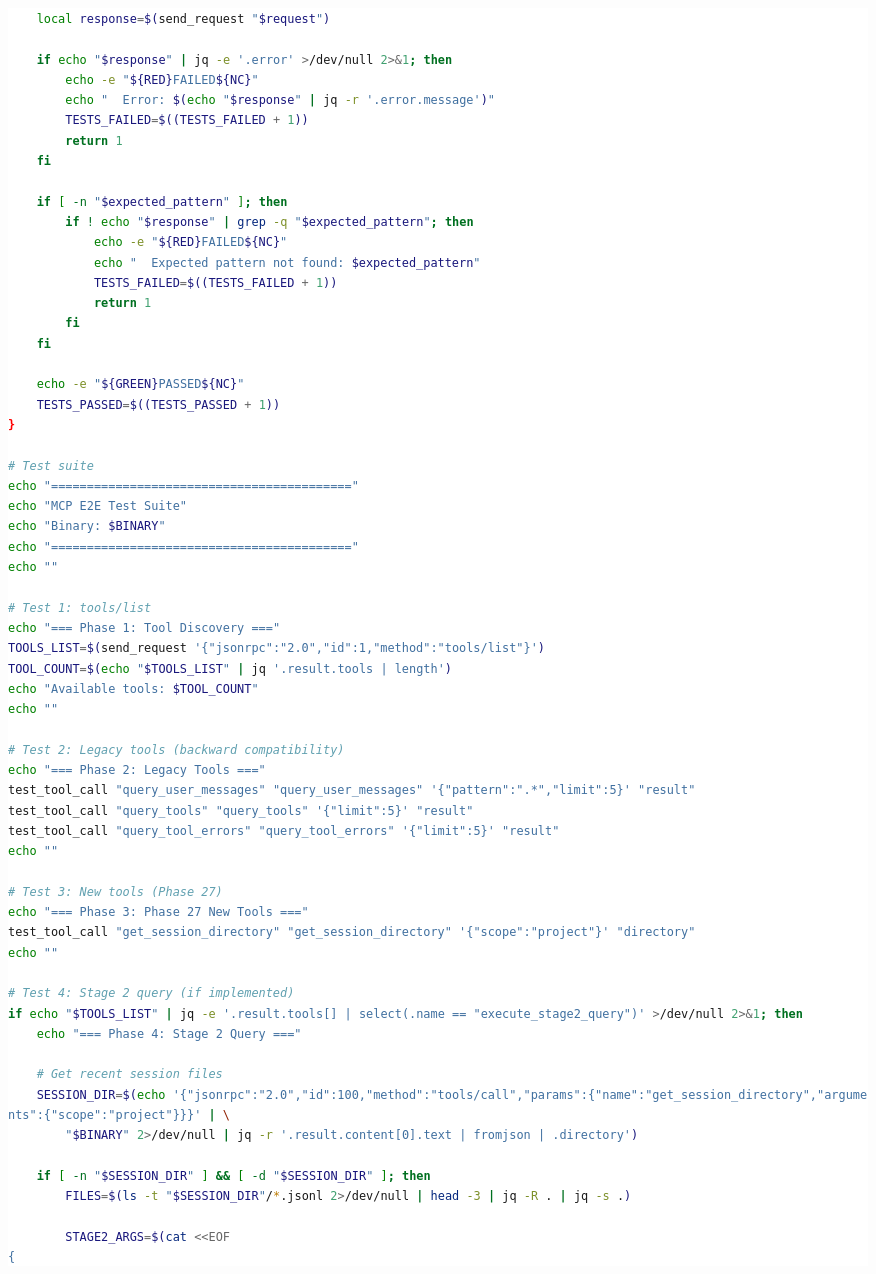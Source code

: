 ```bash
    local response=$(send_request "$request")

    if echo "$response" | jq -e '.error' >/dev/null 2>&1; then
        echo -e "${RED}FAILED${NC}"
        echo "  Error: $(echo "$response" | jq -r '.error.message')"
        TESTS_FAILED=$((TESTS_FAILED + 1))
        return 1
    fi

    if [ -n "$expected_pattern" ]; then
        if ! echo "$response" | grep -q "$expected_pattern"; then
            echo -e "${RED}FAILED${NC}"
            echo "  Expected pattern not found: $expected_pattern"
            TESTS_FAILED=$((TESTS_FAILED + 1))
            return 1
        fi
    fi

    echo -e "${GREEN}PASSED${NC}"
    TESTS_PASSED=$((TESTS_PASSED + 1))
}

# Test suite
echo "=========================================="
echo "MCP E2E Test Suite"
echo "Binary: $BINARY"
echo "=========================================="
echo ""

# Test 1: tools/list
echo "=== Phase 1: Tool Discovery ==="
TOOLS_LIST=$(send_request '{"jsonrpc":"2.0","id":1,"method":"tools/list"}')
TOOL_COUNT=$(echo "$TOOLS_LIST" | jq '.result.tools | length')
echo "Available tools: $TOOL_COUNT"
echo ""

# Test 2: Legacy tools (backward compatibility)
echo "=== Phase 2: Legacy Tools ==="
test_tool_call "query_user_messages" "query_user_messages" '{"pattern":".*","limit":5}' "result"
test_tool_call "query_tools" "query_tools" '{"limit":5}' "result"
test_tool_call "query_tool_errors" "query_tool_errors" '{"limit":5}' "result"
echo ""

# Test 3: New tools (Phase 27)
echo "=== Phase 3: Phase 27 New Tools ==="
test_tool_call "get_session_directory" "get_session_directory" '{"scope":"project"}' "directory"
echo ""

# Test 4: Stage 2 query (if implemented)
if echo "$TOOLS_LIST" | jq -e '.result.tools[] | select(.name == "execute_stage2_query")' >/dev/null 2>&1; then
    echo "=== Phase 4: Stage 2 Query ==="

    # Get recent session files
    SESSION_DIR=$(echo '{"jsonrpc":"2.0","id":100,"method":"tools/call","params":{"name":"get_session_directory","arguments":{"scope":"project"}}}' | \
        "$BINARY" 2>/dev/null | jq -r '.result.content[0].text | fromjson | .directory')

    if [ -n "$SESSION_DIR" ] && [ -d "$SESSION_DIR" ]; then
        FILES=$(ls -t "$SESSION_DIR"/*.jsonl 2>/dev/null | head -3 | jq -R . | jq -s .)

        STAGE2_ARGS=$(cat <<EOF
{
```